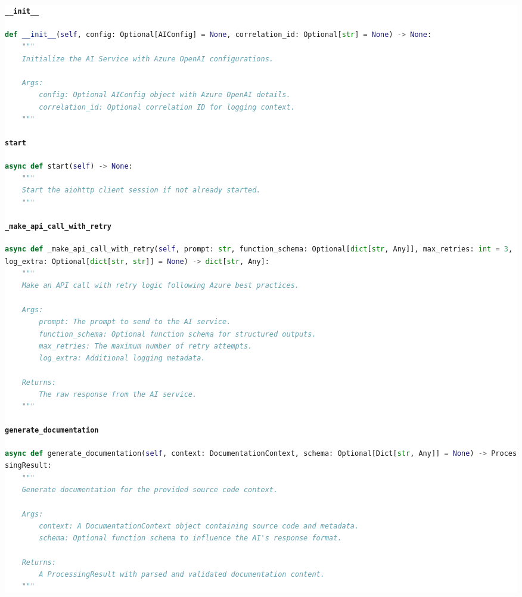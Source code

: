 #### **`__init__`**
```python
def __init__(self, config: Optional[AIConfig] = None, correlation_id: Optional[str] = None) -> None:
    """
    Initialize the AI Service with Azure OpenAI configurations.

    Args:
        config: Optional AIConfig object with Azure OpenAI details.
        correlation_id: Optional correlation ID for logging context.
    """
```

#### **`start`**
```python
async def start(self) -> None:
    """
    Start the aiohttp client session if not already started.
    """
```

#### **`_make_api_call_with_retry`**
```python
async def _make_api_call_with_retry(self, prompt: str, function_schema: Optional[dict[str, Any]], max_retries: int = 3, log_extra: Optional[dict[str, str]] = None) -> dict[str, Any]:
    """
    Make an API call with retry logic following Azure best practices.

    Args:
        prompt: The prompt to send to the AI service.
        function_schema: Optional function schema for structured outputs.
        max_retries: The maximum number of retry attempts.
        log_extra: Additional logging metadata.

    Returns:
        The raw response from the AI service.
    """
```

#### **`generate_documentation`**
```python
async def generate_documentation(self, context: DocumentationContext, schema: Optional[Dict[str, Any]] = None) -> ProcessingResult:
    """
    Generate documentation for the provided source code context.

    Args:
        context: A DocumentationContext object containing source code and metadata.
        schema: Optional function schema to influence the AI's response format.

    Returns:
        A ProcessingResult with parsed and validated documentation content.
    """
```
